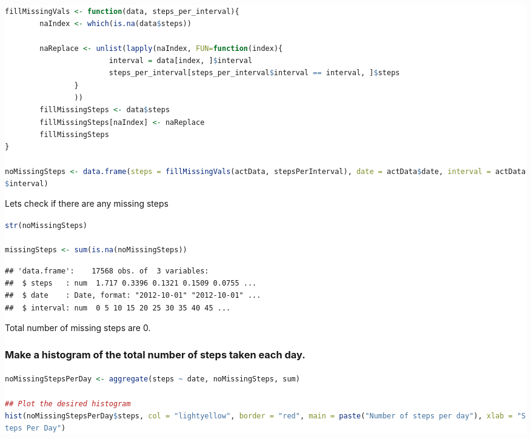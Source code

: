 ```r
fillMissingVals <- function(data, steps_per_interval){
        naIndex <- which(is.na(data$steps))
        
        naReplace <- unlist(lapply(naIndex, FUN=function(index){
                        interval = data[index, ]$interval
                        steps_per_interval[steps_per_interval$interval == interval, ]$steps
                }
                ))
        fillMissingSteps <- data$steps
        fillMissingSteps[naIndex] <- naReplace
        fillMissingSteps
}

noMissingSteps <- data.frame(steps = fillMissingVals(actData, stepsPerInterval), date = actData$date, interval = actData$interval)
```
Lets check if there are any missing steps

```r
str(noMissingSteps)

missingSteps <- sum(is.na(noMissingSteps))
```

```
## 'data.frame':	17568 obs. of  3 variables:
##  $ steps   : num  1.717 0.3396 0.1321 0.1509 0.0755 ...
##  $ date    : Date, format: "2012-10-01" "2012-10-01" ...
##  $ interval: num  0 5 10 15 20 25 30 35 40 45 ...
```
Total number of missing steps are 0.


### Make a histogram of the total number of steps taken each day.

```r
noMissingStepsPerDay <- aggregate(steps ~ date, noMissingSteps, sum)

## Plot the desired histogram
hist(noMissingStepsPerDay$steps, col = "lightyellow", border = "red", main = paste("Number of steps per day"), xlab = "Steps Per Day")
```
